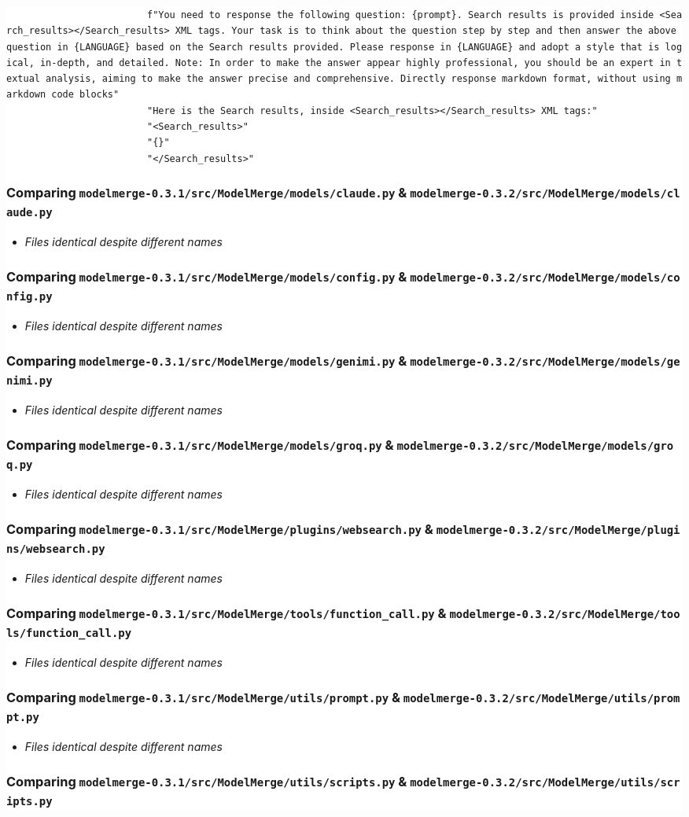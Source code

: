 ```diff
                         f"You need to response the following question: {prompt}. Search results is provided inside <Search_results></Search_results> XML tags. Your task is to think about the question step by step and then answer the above question in {LANGUAGE} based on the Search results provided. Please response in {LANGUAGE} and adopt a style that is logical, in-depth, and detailed. Note: In order to make the answer appear highly professional, you should be an expert in textual analysis, aiming to make the answer precise and comprehensive. Directly response markdown format, without using markdown code blocks"
                         "Here is the Search results, inside <Search_results></Search_results> XML tags:"
                         "<Search_results>"
                         "{}"
                         "</Search_results>"
```

### Comparing `modelmerge-0.3.1/src/ModelMerge/models/claude.py` & `modelmerge-0.3.2/src/ModelMerge/models/claude.py`

 * *Files identical despite different names*

### Comparing `modelmerge-0.3.1/src/ModelMerge/models/config.py` & `modelmerge-0.3.2/src/ModelMerge/models/config.py`

 * *Files identical despite different names*

### Comparing `modelmerge-0.3.1/src/ModelMerge/models/genimi.py` & `modelmerge-0.3.2/src/ModelMerge/models/genimi.py`

 * *Files identical despite different names*

### Comparing `modelmerge-0.3.1/src/ModelMerge/models/groq.py` & `modelmerge-0.3.2/src/ModelMerge/models/groq.py`

 * *Files identical despite different names*

### Comparing `modelmerge-0.3.1/src/ModelMerge/plugins/websearch.py` & `modelmerge-0.3.2/src/ModelMerge/plugins/websearch.py`

 * *Files identical despite different names*

### Comparing `modelmerge-0.3.1/src/ModelMerge/tools/function_call.py` & `modelmerge-0.3.2/src/ModelMerge/tools/function_call.py`

 * *Files identical despite different names*

### Comparing `modelmerge-0.3.1/src/ModelMerge/utils/prompt.py` & `modelmerge-0.3.2/src/ModelMerge/utils/prompt.py`

 * *Files identical despite different names*

### Comparing `modelmerge-0.3.1/src/ModelMerge/utils/scripts.py` & `modelmerge-0.3.2/src/ModelMerge/utils/scripts.py`
